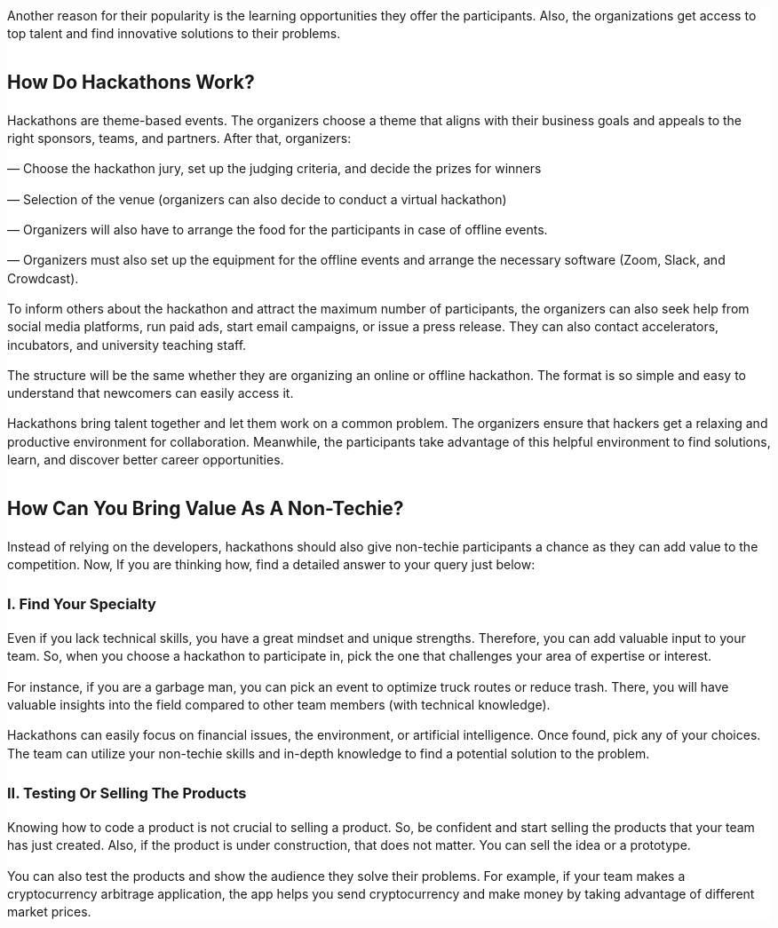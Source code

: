 Another reason for their popularity is the learning opportunities they offer the participants. Also, the organizations get access to top talent and find innovative solutions to their problems.

## How Do Hackathons Work?

Hackathons are theme-based events. The organizers choose a theme that aligns with their business goals and appeals to the right sponsors, teams, and partners. After that, organizers:

— Choose the hackathon jury, set up the judging criteria, and decide the prizes for winners

— Selection of the venue (organizers can also decide to conduct a virtual hackathon)

— Organizers will also have to arrange the food for the participants in case of offline events.

— Organizers must also set up the equipment for the offline events and arrange the necessary software (Zoom, Slack, and Crowdcast).

To inform others about the hackathon and attract the maximum number of participants, the organizers can also seek help from social media platforms, run paid ads, start email campaigns, or issue a press release. They can also contact accelerators, incubators, and university teaching staff.

The structure will be the same whether they are organizing an online or offline hackathon. The format is so simple and easy to understand that newcomers can easily access it.

Hackathons bring talent together and let them work on a common problem. The organizers ensure that hackers get a relaxing and productive environment for collaboration. Meanwhile, the participants take advantage of this helpful environment to find solutions, learn, and discover better career opportunities.

## How Can You Bring Value As A Non-Techie?

Instead of relying on the developers, hackathons should also give non-techie participants a chance as they can add value to the competition. Now, If you are thinking how, find a detailed answer to your query just below:

### I. Find Your Specialty

Even if you lack technical skills, you have a great mindset and unique strengths. Therefore, you can add valuable input to your team. So, when you choose a hackathon to participate in, pick the one that challenges your area of expertise or interest.

For instance, if you are a garbage man, you can pick an event to optimize truck routes or reduce trash. There, you will have valuable insights into the field compared to other team members (with technical knowledge).

Hackathons can easily focus on financial issues, the environment, or artificial intelligence. Once found, pick any of your choices. The team can utilize your non-techie skills and in-depth knowledge to find a potential solution to the problem.

### II. Testing Or Selling The Products

Knowing how to code a product is not crucial to selling a product. So, be confident and start selling the products that your team has just created. Also, if the product is under construction, that does not matter. You can sell the idea or a prototype.

You can also test the products and show the audience they solve their problems. For example, if your team makes a cryptocurrency arbitrage application, the app helps you send cryptocurrency and make money by taking advantage of different market prices.
